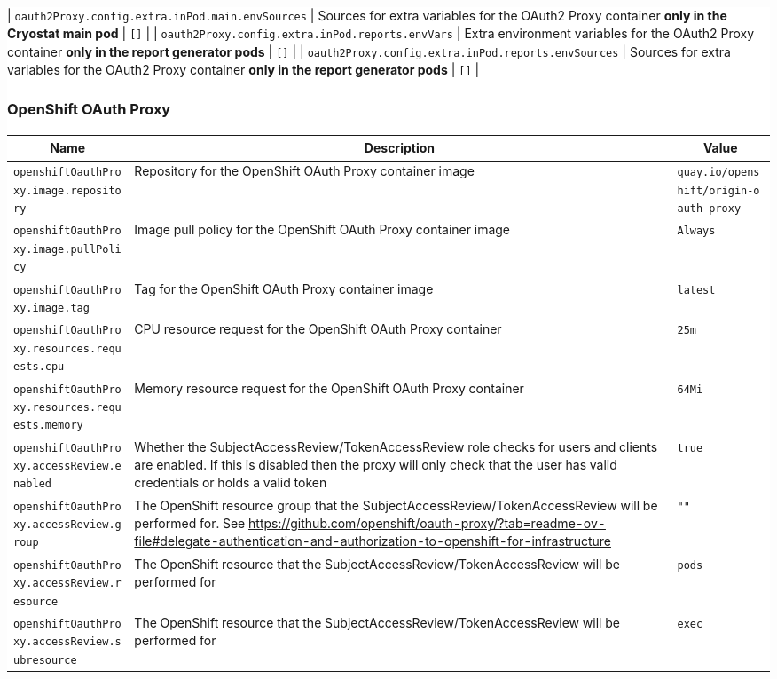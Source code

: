 | `oauth2Proxy.config.extra.inPod.main.envSources`    | Sources for extra variables for the OAuth2 Proxy container **only in the Cryostat main pod**                                                                                                                                                                                                                       | `[]`                                |
| `oauth2Proxy.config.extra.inPod.reports.envVars`    | Extra environment variables for the OAuth2 Proxy container **only in the report generator pods**                                                                                                                                                                                                                   | `[]`                                |
| `oauth2Proxy.config.extra.inPod.reports.envSources` | Sources for extra variables for the OAuth2 Proxy container **only in the report generator pods**                                                                                                                                                                                                                   | `[]`                                |

### OpenShift OAuth Proxy

| Name                                                        | Description                                                                                                                                                                                                                                                                                                                 | Value                                  |
| ----------------------------------------------------------- | --------------------------------------------------------------------------------------------------------------------------------------------------------------------------------------------------------------------------------------------------------------------------------------------------------------------------- | -------------------------------------- |
| `openshiftOauthProxy.image.repository`                      | Repository for the OpenShift OAuth Proxy container image                                                                                                                                                                                                                                                                    | `quay.io/openshift/origin-oauth-proxy` |
| `openshiftOauthProxy.image.pullPolicy`                      | Image pull policy for the OpenShift OAuth Proxy container image                                                                                                                                                                                                                                                             | `Always`                               |
| `openshiftOauthProxy.image.tag`                             | Tag for the OpenShift OAuth Proxy container image                                                                                                                                                                                                                                                                           | `latest`                               |
| `openshiftOauthProxy.resources.requests.cpu`                | CPU resource request for the OpenShift OAuth Proxy container                                                                                                                                                                                                                                                                | `25m`                                  |
| `openshiftOauthProxy.resources.requests.memory`             | Memory resource request for the OpenShift OAuth Proxy container                                                                                                                                                                                                                                                             | `64Mi`                                 |
| `openshiftOauthProxy.accessReview.enabled`                  | Whether the SubjectAccessReview/TokenAccessReview role checks for users and clients are enabled. If this is disabled then the proxy will only check that the user has valid credentials or holds a valid token                                                                                                              | `true`                                 |
| `openshiftOauthProxy.accessReview.group`                    | The OpenShift resource group that the SubjectAccessReview/TokenAccessReview will be performed for. See https://github.com/openshift/oauth-proxy/?tab=readme-ov-file#delegate-authentication-and-authorization-to-openshift-for-infrastructure                                                                               | `""`                                   |
| `openshiftOauthProxy.accessReview.resource`                 | The OpenShift resource that the SubjectAccessReview/TokenAccessReview will be performed for                                                                                                                                                                                                                                 | `pods`                                 |
| `openshiftOauthProxy.accessReview.subresource`              | The OpenShift resource that the SubjectAccessReview/TokenAccessReview will be performed for                                                                                                                                                                                                                                 | `exec`                                 |